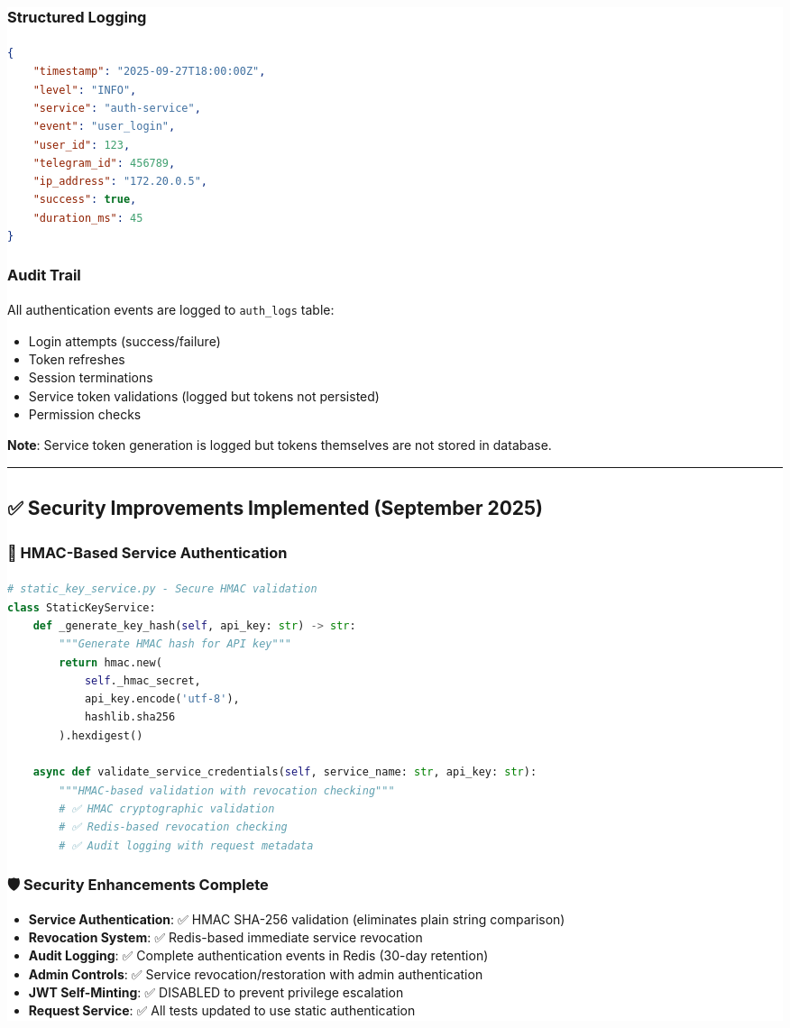 ### **Structured Logging**
```json
{
    "timestamp": "2025-09-27T18:00:00Z",
    "level": "INFO",
    "service": "auth-service",
    "event": "user_login",
    "user_id": 123,
    "telegram_id": 456789,
    "ip_address": "172.20.0.5",
    "success": true,
    "duration_ms": 45
}
```

### **Audit Trail**
All authentication events are logged to `auth_logs` table:
- Login attempts (success/failure)
- Token refreshes
- Session terminations
- Service token validations (logged but tokens not persisted)
- Permission checks

**Note**: Service token generation is logged but tokens themselves are not stored in database.

---

## ✅ Security Improvements Implemented (September 2025)

### **🔐 HMAC-Based Service Authentication**
```python
# static_key_service.py - Secure HMAC validation
class StaticKeyService:
    def _generate_key_hash(self, api_key: str) -> str:
        """Generate HMAC hash for API key"""
        return hmac.new(
            self._hmac_secret,
            api_key.encode('utf-8'),
            hashlib.sha256
        ).hexdigest()

    async def validate_service_credentials(self, service_name: str, api_key: str):
        """HMAC-based validation with revocation checking"""
        # ✅ HMAC cryptographic validation
        # ✅ Redis-based revocation checking
        # ✅ Audit logging with request metadata
```

### **🛡️ Security Enhancements Complete**
- **Service Authentication**: ✅ HMAC SHA-256 validation (eliminates plain string comparison)
- **Revocation System**: ✅ Redis-based immediate service revocation
- **Audit Logging**: ✅ Complete authentication events in Redis (30-day retention)
- **Admin Controls**: ✅ Service revocation/restoration with admin authentication
- **JWT Self-Minting**: ✅ DISABLED to prevent privilege escalation
- **Request Service**: ✅ All tests updated to use static authentication
